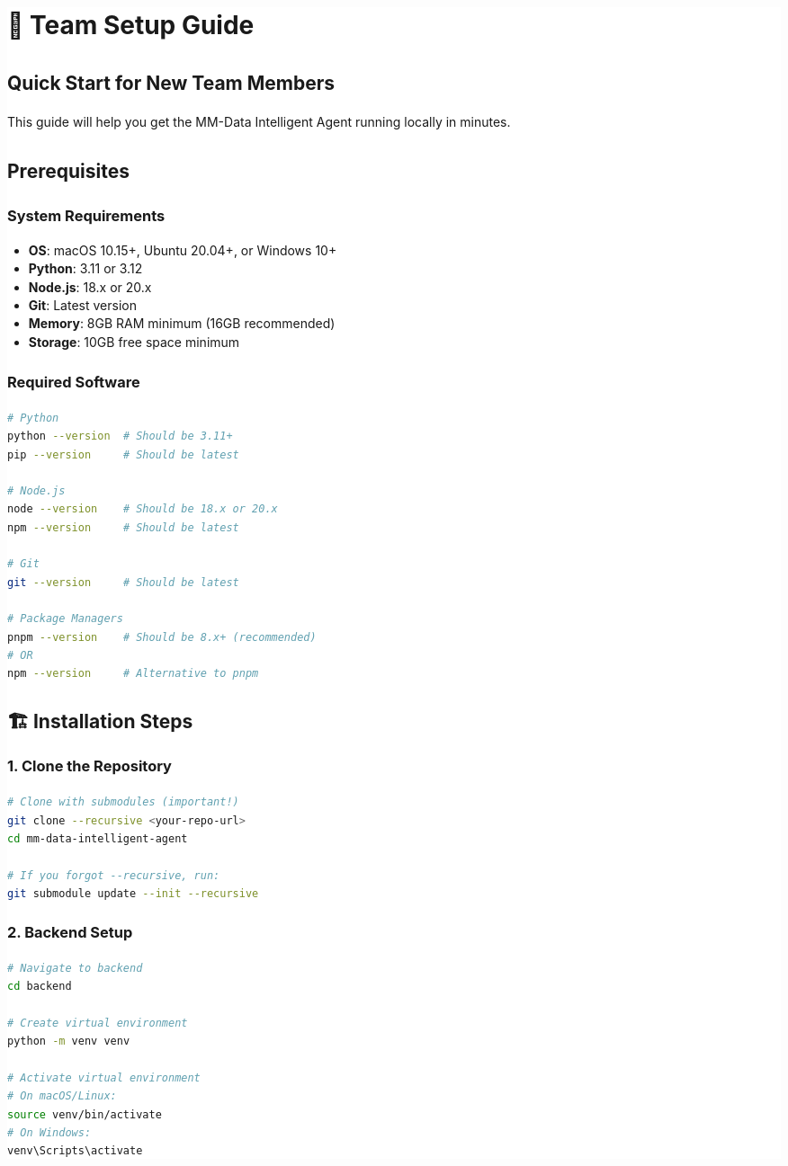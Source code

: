 # 🚀 Team Setup Guide

## Quick Start for New Team Members

This guide will help you get the MM-Data Intelligent Agent running locally in minutes.

## Prerequisites

### System Requirements
- **OS**: macOS 10.15+, Ubuntu 20.04+, or Windows 10+
- **Python**: 3.11 or 3.12
- **Node.js**: 18.x or 20.x
- **Git**: Latest version
- **Memory**: 8GB RAM minimum (16GB recommended)
- **Storage**: 10GB free space minimum

### Required Software
```bash
# Python
python --version  # Should be 3.11+
pip --version     # Should be latest

# Node.js
node --version    # Should be 18.x or 20.x
npm --version     # Should be latest

# Git
git --version     # Should be latest

# Package Managers
pnpm --version    # Should be 8.x+ (recommended)
# OR
npm --version     # Alternative to pnpm
```

## 🏗️ Installation Steps

### 1. Clone the Repository
```bash
# Clone with submodules (important!)
git clone --recursive <your-repo-url>
cd mm-data-intelligent-agent

# If you forgot --recursive, run:
git submodule update --init --recursive
```

### 2. Backend Setup
```bash
# Navigate to backend
cd backend

# Create virtual environment
python -m venv venv

# Activate virtual environment
# On macOS/Linux:
source venv/bin/activate
# On Windows:
venv\Scripts\activate
```